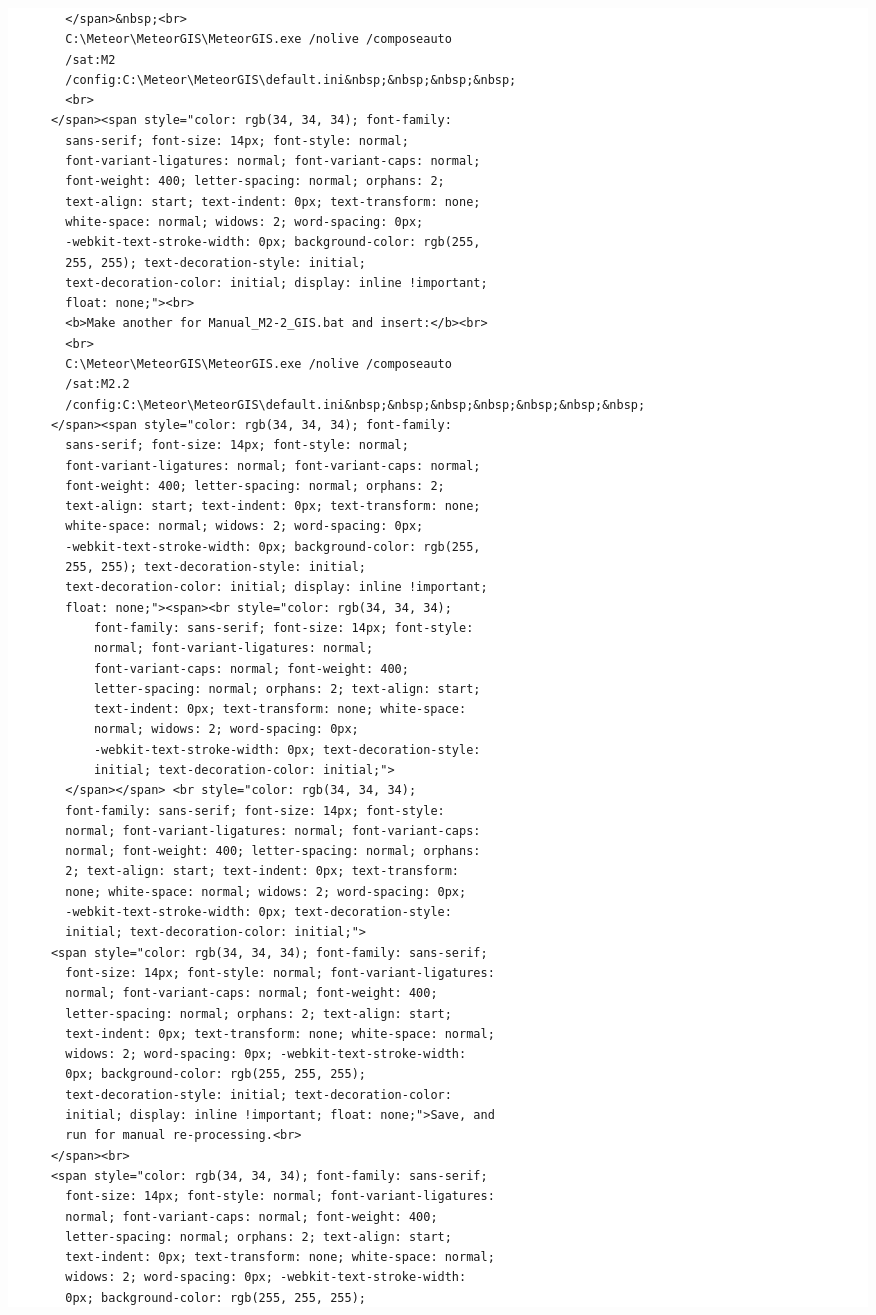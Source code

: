             </span>&nbsp;<br>
            C:\Meteor\MeteorGIS\MeteorGIS.exe /nolive /composeauto
            /sat:M2
            /config:C:\Meteor\MeteorGIS\default.ini&nbsp;&nbsp;&nbsp;&nbsp;
            <br>
          </span><span style="color: rgb(34, 34, 34); font-family:
            sans-serif; font-size: 14px; font-style: normal;
            font-variant-ligatures: normal; font-variant-caps: normal;
            font-weight: 400; letter-spacing: normal; orphans: 2;
            text-align: start; text-indent: 0px; text-transform: none;
            white-space: normal; widows: 2; word-spacing: 0px;
            -webkit-text-stroke-width: 0px; background-color: rgb(255,
            255, 255); text-decoration-style: initial;
            text-decoration-color: initial; display: inline !important;
            float: none;"><br>
            <b>Make another for Manual_M2-2_GIS.bat and insert:</b><br>
            <br>
            C:\Meteor\MeteorGIS\MeteorGIS.exe /nolive /composeauto
            /sat:M2.2
            /config:C:\Meteor\MeteorGIS\default.ini&nbsp;&nbsp;&nbsp;&nbsp;&nbsp;&nbsp;&nbsp;
          </span><span style="color: rgb(34, 34, 34); font-family:
            sans-serif; font-size: 14px; font-style: normal;
            font-variant-ligatures: normal; font-variant-caps: normal;
            font-weight: 400; letter-spacing: normal; orphans: 2;
            text-align: start; text-indent: 0px; text-transform: none;
            white-space: normal; widows: 2; word-spacing: 0px;
            -webkit-text-stroke-width: 0px; background-color: rgb(255,
            255, 255); text-decoration-style: initial;
            text-decoration-color: initial; display: inline !important;
            float: none;"><span><br style="color: rgb(34, 34, 34);
                font-family: sans-serif; font-size: 14px; font-style:
                normal; font-variant-ligatures: normal;
                font-variant-caps: normal; font-weight: 400;
                letter-spacing: normal; orphans: 2; text-align: start;
                text-indent: 0px; text-transform: none; white-space:
                normal; widows: 2; word-spacing: 0px;
                -webkit-text-stroke-width: 0px; text-decoration-style:
                initial; text-decoration-color: initial;">
            </span></span> <br style="color: rgb(34, 34, 34);
            font-family: sans-serif; font-size: 14px; font-style:
            normal; font-variant-ligatures: normal; font-variant-caps:
            normal; font-weight: 400; letter-spacing: normal; orphans:
            2; text-align: start; text-indent: 0px; text-transform:
            none; white-space: normal; widows: 2; word-spacing: 0px;
            -webkit-text-stroke-width: 0px; text-decoration-style:
            initial; text-decoration-color: initial;">
          <span style="color: rgb(34, 34, 34); font-family: sans-serif;
            font-size: 14px; font-style: normal; font-variant-ligatures:
            normal; font-variant-caps: normal; font-weight: 400;
            letter-spacing: normal; orphans: 2; text-align: start;
            text-indent: 0px; text-transform: none; white-space: normal;
            widows: 2; word-spacing: 0px; -webkit-text-stroke-width:
            0px; background-color: rgb(255, 255, 255);
            text-decoration-style: initial; text-decoration-color:
            initial; display: inline !important; float: none;">Save, and
            run for manual re-processing.<br>
          </span><br>
          <span style="color: rgb(34, 34, 34); font-family: sans-serif;
            font-size: 14px; font-style: normal; font-variant-ligatures:
            normal; font-variant-caps: normal; font-weight: 400;
            letter-spacing: normal; orphans: 2; text-align: start;
            text-indent: 0px; text-transform: none; white-space: normal;
            widows: 2; word-spacing: 0px; -webkit-text-stroke-width:
            0px; background-color: rgb(255, 255, 255);